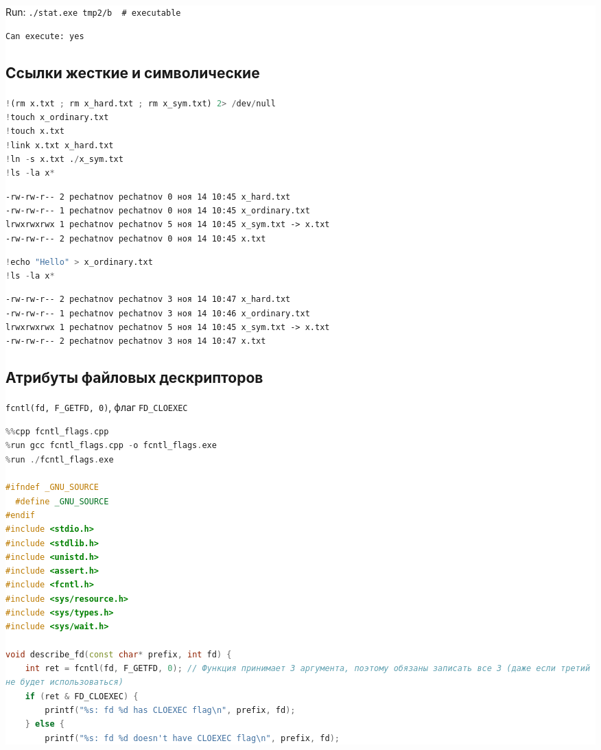 

Run: `./stat.exe tmp2/b  # executable`


    Can execute: yes


## <a name="link"></a> Ссылки жесткие и символические


```python
!(rm x.txt ; rm x_hard.txt ; rm x_sym.txt) 2> /dev/null
!touch x_ordinary.txt
!touch x.txt
!link x.txt x_hard.txt
!ln -s x.txt ./x_sym.txt
!ls -la x*
```

    -rw-rw-r-- 2 pechatnov pechatnov 0 ноя 14 10:45 x_hard.txt
    -rw-rw-r-- 1 pechatnov pechatnov 0 ноя 14 10:45 x_ordinary.txt
    lrwxrwxrwx 1 pechatnov pechatnov 5 ноя 14 10:45 x_sym.txt -> x.txt
    -rw-rw-r-- 2 pechatnov pechatnov 0 ноя 14 10:45 x.txt



```python
!echo "Hello" > x_ordinary.txt
!ls -la x*
```

    -rw-rw-r-- 2 pechatnov pechatnov 3 ноя 14 10:47 x_hard.txt
    -rw-rw-r-- 1 pechatnov pechatnov 3 ноя 14 10:46 x_ordinary.txt
    lrwxrwxrwx 1 pechatnov pechatnov 5 ноя 14 10:45 x_sym.txt -> x.txt
    -rw-rw-r-- 2 pechatnov pechatnov 3 ноя 14 10:47 x.txt



```python

```

## <a name="fds"></a> Атрибуты файловых дескрипторов

`fcntl(fd, F_GETFD, 0)`, флаг `FD_CLOEXEC`


```cpp
%%cpp fcntl_flags.cpp
%run gcc fcntl_flags.cpp -o fcntl_flags.exe
%run ./fcntl_flags.exe

#ifndef _GNU_SOURCE
  #define _GNU_SOURCE
#endif
#include <stdio.h>
#include <stdlib.h>
#include <unistd.h>
#include <assert.h>
#include <fcntl.h>
#include <sys/resource.h>
#include <sys/types.h>
#include <sys/wait.h>

void describe_fd(const char* prefix, int fd) {
    int ret = fcntl(fd, F_GETFD, 0); // Функция принимает 3 аргумента, поэтому обязаны записать все 3 (даже если третий не будет использоваться)
    if (ret & FD_CLOEXEC) {
        printf("%s: fd %d has CLOEXEC flag\n", prefix, fd);
    } else {
        printf("%s: fd %d doesn't have CLOEXEC flag\n", prefix, fd);
```